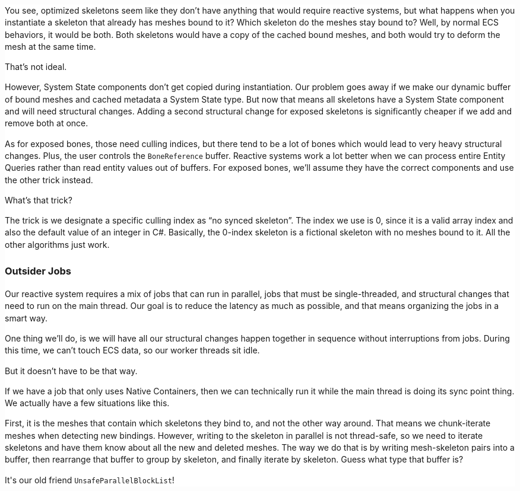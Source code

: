 You see, optimized skeletons seem like they don’t have anything that would
require reactive systems, but what happens when you instantiate a skeleton that
already has meshes bound to it? Which skeleton do the meshes stay bound to?
Well, by normal ECS behaviors, it would be both. Both skeletons would have a
copy of the cached bound meshes, and both would try to deform the mesh at the
same time.

That’s not ideal.

However, System State components don’t get copied during instantiation. Our
problem goes away if we make our dynamic buffer of bound meshes and cached
metadata a System State type. But now that means all skeletons have a System
State component and will need structural changes. Adding a second structural
change for exposed skeletons is significantly cheaper if we add and remove both
at once.

As for exposed bones, those need culling indices, but there tend to be a lot of
bones which would lead to very heavy structural changes. Plus, the user controls
the `BoneReference` buffer. Reactive systems work a lot better when we can
process entire Entity Queries rather than read entity values out of buffers. For
exposed bones, we’ll assume they have the correct components and use the other
trick instead.

What’s that trick?

The trick is we designate a specific culling index as “no synced skeleton”. The
index we use is 0, since it is a valid array index and also the default value of
an integer in C\#. Basically, the 0-index skeleton is a fictional skeleton with
no meshes bound to it. All the other algorithms just work.

### Outsider Jobs

Our reactive system requires a mix of jobs that can run in parallel, jobs that
must be single-threaded, and structural changes that need to run on the main
thread. Our goal is to reduce the latency as much as possible, and that means
organizing the jobs in a smart way.

One thing we’ll do, is we will have all our structural changes happen together
in sequence without interruptions from jobs. During this time, we can’t touch
ECS data, so our worker threads sit idle.

But it doesn’t have to be that way.

If we have a job that only uses Native Containers, then we can technically run
it while the main thread is doing its sync point thing. We actually have a few
situations like this.

First, it is the meshes that contain which skeletons they bind to, and not the
other way around. That means we chunk-iterate meshes when detecting new
bindings. However, writing to the skeleton in parallel is not thread-safe, so we
need to iterate skeletons and have them know about all the new and deleted
meshes. The way we do that is by writing mesh-skeleton pairs into a buffer, then
rearrange that buffer to group by skeleton, and finally iterate by skeleton.
Guess what type that buffer is?

It's our old friend `UnsafeParallelBlockList`!
